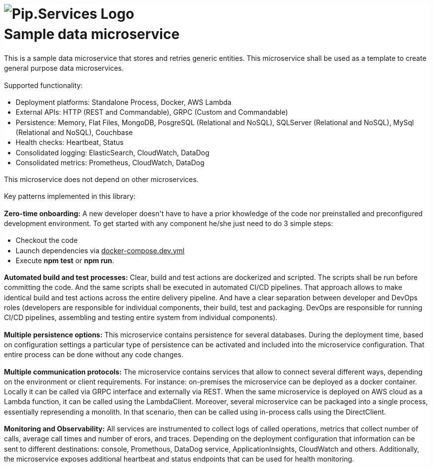 # <img src="https://uploads-ssl.webflow.com/5ea5d3315186cf5ec60c3ee4/5edf1c94ce4c859f2b188094_logo.svg" alt="Pip.Services Logo" width="200"> <br/> Sample data microservice

This is a sample data microservice that stores and retries generic entities. This microservice shall be used
as a template to create general purpose data microservices.

Supported functionality:
* Deployment platforms: Standalone Process, Docker, AWS Lambda
* External APIs: HTTP (REST and Commandable), GRPC (Custom and Commandable)
* Persistence: Memory, Flat Files, MongoDB, PosgreSQL (Relational and NoSQL), SQLServer (Relational and NoSQL), MySql (Relational and NoSQL), Couchbase
* Health checks: Heartbeat, Status
* Consolidated logging: ElasticSearch, CloudWatch, DataDog
* Consolidated metrics: Prometheus, CloudWatch, DataDog

This microservice does not depend on other microservices.

Key patterns implemented in this library:

**Zero-time onboarding:** A new developer doesn't have to have a prior khowledge of the code
nor preinstalled and preconfigured development environment.
To get started with any component he/she just need to do 3 simple steps:
+ Checkout the code
+ Launch dependencies via [docker-compose.dev.yml](docker/docker-compose.dev.yml)
+ Execute **npm test** or **npm run**. 

**Automated build and test processes:** Clear, build and test actions are dockerized and scripted.
The scripts shall be run before committing the code. And the same scripts shall be executed in automated
CI/CD pipelines. That approach allows to make identical build and test actions across the entire delivery
pipeline. And have a clear separation between developer and DevOps roles (developers are responsible
for individual components, their build, test and packaging. DevOps are responsible for running CI/CD pipelines, assembling and testing entire system from individual components).

**Multiple persistence options:** This microservice contains persistence for several databases. During the deployment time, based on configuration settings a particular type of persistence can be activated and included into the microservice configuration. That entire process can be done without any code changes.

**Multiple communication protocols:** The microservice contains services that allow to connect several different ways, depending on the environment or client requirements. For instance: on-premises the microservice can be deployed as a docker container. Locally it can be called via GRPC interface and externally via REST. When the same microservice is deployed on AWS cloud as a Lambda function, it can be called using the LambdaClient. Moreover, several microservice can be packaged into a single process, essentially represending a monolith. In that scenario, then can be called using in-process calls using the DirectClient.

**Monitoring and Observability:** All services are instrumented to collect logs of called operations, metrics that collect number of calls, average call times and number of erors, and traces. Depending on the deployment configuration that information can be sent to different destinations: console, Promethous, DataDog service, ApplicationInsights, CloudWatch and others. Additionally, the microservice exposes additional heartbeat and status endpoints that can be used for health monitoring.
